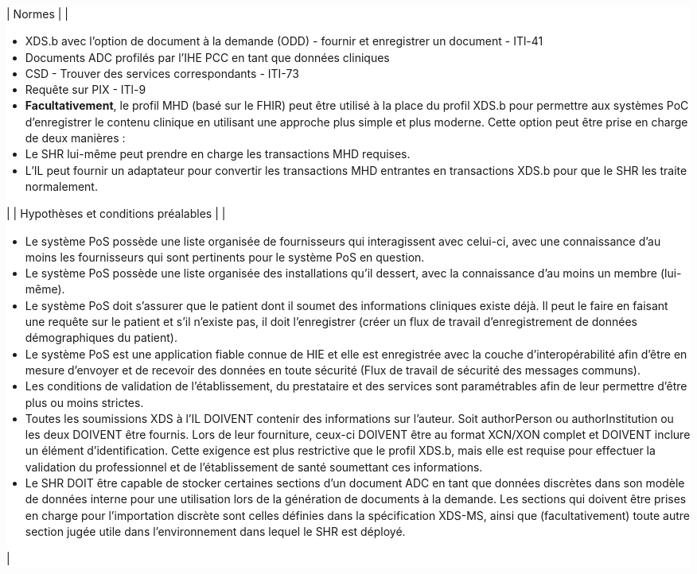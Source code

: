 | Normes                              |            | <ul><li>XDS.b avec l’option de document à la demande (ODD) - fournir et enregistrer un document - ITl-41</li><li>Documents ADC profilés par l’IHE PCC en tant que données cliniques</li><li>CSD - Trouver des services correspondants - ITI-73</li><li>Requête sur PIX - ITl-9</li><li><strong>Facultativement</strong>, le profil MHD (basé sur le FHIR) peut être utilisé à la place du profil XDS.b pour permettre aux systèmes PoC d’enregistrer le contenu clinique en utilisant une approche plus simple et plus moderne. Cette option peut être prise en charge de deux manières :</li><li>Le SHR lui-même peut prendre en charge les transactions MHD requises.</li><li>L’IL peut fournir un adaptateur pour convertir les transactions MHD entrantes en transactions XDS.b pour que le SHR les traite normalement.</li></ul>                                                                                                                                                                                                                                                                                                                                                                                                                                                                                                                                                                                                                                                                                                                                                                                                                                                                                                                                                                                                                                                                                                                                                                                                                  |
| Hypothèses et conditions préalables |            | <ul><li>Le système PoS possède une liste organisée de fournisseurs qui interagissent avec celui-ci, avec une connaissance d’au moins les fournisseurs qui sont pertinents pour le système PoS en question.</li><li>Le système PoS possède une liste organisée des installations qu’il dessert, avec la connaissance d’au moins un membre (lui-même).</li><li>Le système PoS doit s’assurer que le patient dont il soumet des informations cliniques existe déjà. Il peut le faire en faisant une requête sur le patient et s’il n’existe pas, il doit l’enregistrer (créer un flux de travail d’enregistrement de données démographiques du patient).</li><li>Le système PoS est une application fiable connue de HIE et elle est enregistrée avec la couche d’interopérabilité afin d’être en mesure d’envoyer et de recevoir des données en toute sécurité (Flux de travail de sécurité des messages communs).</li><li>Les conditions de validation de l’établissement, du prestataire et des services sont paramétrables afin de leur permettre d’être plus ou moins strictes.</li><li>Toutes les soumissions XDS à l’IL DOIVENT contenir des informations sur l’auteur. Soit authorPerson ou authorInstitution ou les deux DOIVENT être fournis. Lors de leur fourniture, ceux-ci DOIVENT être au format XCN/XON complet et DOIVENT inclure un élément d’identification. Cette exigence est plus restrictive que le profil XDS.b, mais elle est requise pour effectuer la validation du professionnel et de l’établissement de santé soumettant ces informations.</li><li>Le SHR DOIT être capable de stocker certaines sections d’un document ADC en tant que données discrètes dans son modèle de données interne pour une utilisation lors de la génération de documents à la demande. Les sections qui doivent être prises en charge pour l’importation discrète sont celles définies dans la spécification XDS-MS, ainsi que (facultativement) toute autre section jugée utile dans l’environnement dans lequel le SHR est déployé.</li></ul> |